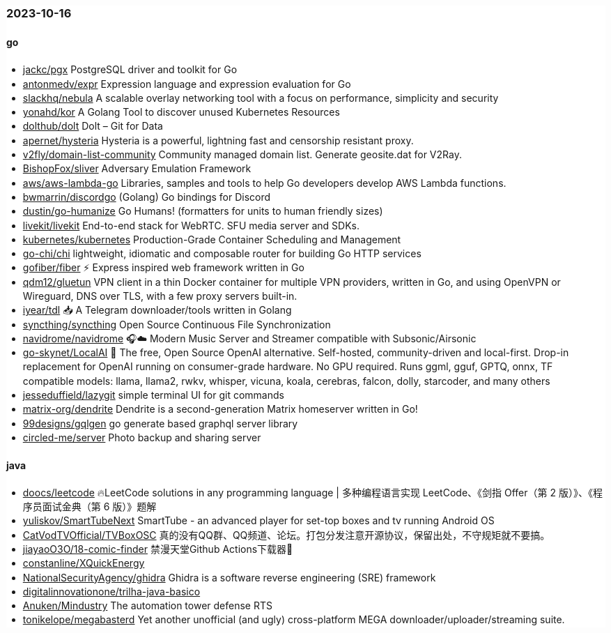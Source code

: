 ### 2023-10-16

#### go
* [jackc/pgx](https://github.com/jackc/pgx) PostgreSQL driver and toolkit for Go
* [antonmedv/expr](https://github.com/antonmedv/expr) Expression language and expression evaluation for Go
* [slackhq/nebula](https://github.com/slackhq/nebula) A scalable overlay networking tool with a focus on performance, simplicity and security
* [yonahd/kor](https://github.com/yonahd/kor) A Golang Tool to discover unused Kubernetes Resources
* [dolthub/dolt](https://github.com/dolthub/dolt) Dolt – Git for Data
* [apernet/hysteria](https://github.com/apernet/hysteria) Hysteria is a powerful, lightning fast and censorship resistant proxy.
* [v2fly/domain-list-community](https://github.com/v2fly/domain-list-community) Community managed domain list. Generate geosite.dat for V2Ray.
* [BishopFox/sliver](https://github.com/BishopFox/sliver) Adversary Emulation Framework
* [aws/aws-lambda-go](https://github.com/aws/aws-lambda-go) Libraries, samples and tools to help Go developers develop AWS Lambda functions.
* [bwmarrin/discordgo](https://github.com/bwmarrin/discordgo) (Golang) Go bindings for Discord
* [dustin/go-humanize](https://github.com/dustin/go-humanize) Go Humans! (formatters for units to human friendly sizes)
* [livekit/livekit](https://github.com/livekit/livekit) End-to-end stack for WebRTC. SFU media server and SDKs.
* [kubernetes/kubernetes](https://github.com/kubernetes/kubernetes) Production-Grade Container Scheduling and Management
* [go-chi/chi](https://github.com/go-chi/chi) lightweight, idiomatic and composable router for building Go HTTP services
* [gofiber/fiber](https://github.com/gofiber/fiber) ⚡️ Express inspired web framework written in Go
* [qdm12/gluetun](https://github.com/qdm12/gluetun) VPN client in a thin Docker container for multiple VPN providers, written in Go, and using OpenVPN or Wireguard, DNS over TLS, with a few proxy servers built-in.
* [iyear/tdl](https://github.com/iyear/tdl) 📥 A Telegram downloader/tools written in Golang
* [syncthing/syncthing](https://github.com/syncthing/syncthing) Open Source Continuous File Synchronization
* [navidrome/navidrome](https://github.com/navidrome/navidrome) 🎧☁️ Modern Music Server and Streamer compatible with Subsonic/Airsonic
* [go-skynet/LocalAI](https://github.com/go-skynet/LocalAI) 🤖 The free, Open Source OpenAI alternative. Self-hosted, community-driven and local-first. Drop-in replacement for OpenAI running on consumer-grade hardware. No GPU required. Runs ggml, gguf, GPTQ, onnx, TF compatible models: llama, llama2, rwkv, whisper, vicuna, koala, cerebras, falcon, dolly, starcoder, and many others
* [jesseduffield/lazygit](https://github.com/jesseduffield/lazygit) simple terminal UI for git commands
* [matrix-org/dendrite](https://github.com/matrix-org/dendrite) Dendrite is a second-generation Matrix homeserver written in Go!
* [99designs/gqlgen](https://github.com/99designs/gqlgen) go generate based graphql server library
* [circled-me/server](https://github.com/circled-me/server) Photo backup and sharing server

#### java
* [doocs/leetcode](https://github.com/doocs/leetcode) 🔥LeetCode solutions in any programming language | 多种编程语言实现 LeetCode、《剑指 Offer（第 2 版）》、《程序员面试金典（第 6 版）》题解
* [yuliskov/SmartTubeNext](https://github.com/yuliskov/SmartTubeNext) SmartTube - an advanced player for set-top boxes and tv running Android OS
* [CatVodTVOfficial/TVBoxOSC](https://github.com/CatVodTVOfficial/TVBoxOSC) 真的没有QQ群、QQ频道、论坛。打包分发注意开源协议，保留出处，不守规矩就不要搞。
* [jiayaoO3O/18-comic-finder](https://github.com/jiayaoO3O/18-comic-finder) 禁漫天堂Github Actions下载器🧘
* [constanline/XQuickEnergy](https://github.com/constanline/XQuickEnergy)
* [NationalSecurityAgency/ghidra](https://github.com/NationalSecurityAgency/ghidra) Ghidra is a software reverse engineering (SRE) framework
* [digitalinnovationone/trilha-java-basico](https://github.com/digitalinnovationone/trilha-java-basico)
* [Anuken/Mindustry](https://github.com/Anuken/Mindustry) The automation tower defense RTS
* [tonikelope/megabasterd](https://github.com/tonikelope/megabasterd) Yet another unofficial (and ugly) cross-platform MEGA downloader/uploader/streaming suite.